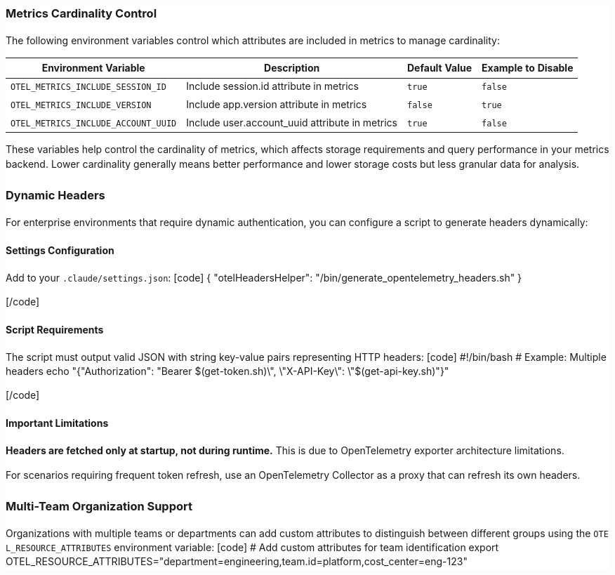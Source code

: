 ### Metrics Cardinality Control

The following environment variables control which attributes are included in metrics to manage cardinality:

Environment Variable| Description| Default Value| Example to Disable
---|---|---|---
`OTEL_METRICS_INCLUDE_SESSION_ID`| Include session.id attribute in metrics| `true`| `false`
`OTEL_METRICS_INCLUDE_VERSION`| Include app.version attribute in metrics| `false`| `true`
`OTEL_METRICS_INCLUDE_ACCOUNT_UUID`| Include user.account\_uuid attribute in metrics| `true`| `false`

These variables help control the cardinality of metrics, which affects storage requirements and query performance in your metrics backend. Lower cardinality generally means better performance and lower storage costs but less granular data for analysis.

### Dynamic Headers

For enterprise environments that require dynamic authentication, you can configure a script to generate headers dynamically:

#### Settings Configuration

Add to your `.claude/settings.json`:
[code]
    {
      "otelHeadersHelper": "/bin/generate_opentelemetry_headers.sh"
    }

[/code]

#### Script Requirements

The script must output valid JSON with string key-value pairs representing HTTP headers:
[code]
    #!/bin/bash
    # Example: Multiple headers
    echo "{\"Authorization\": \"Bearer $(get-token.sh)\", \"X-API-Key\": \"$(get-api-key.sh)\"}"

[/code]

#### Important Limitations

**Headers are fetched only at startup, not during runtime.** This is due to OpenTelemetry exporter architecture limitations.

For scenarios requiring frequent token refresh, use an OpenTelemetry Collector as a proxy that can refresh its own headers.

### Multi-Team Organization Support

Organizations with multiple teams or departments can add custom attributes to distinguish between different groups using the `OTEL_RESOURCE_ATTRIBUTES` environment variable:
[code]
    # Add custom attributes for team identification
    export OTEL_RESOURCE_ATTRIBUTES="department=engineering,team.id=platform,cost_center=eng-123"
